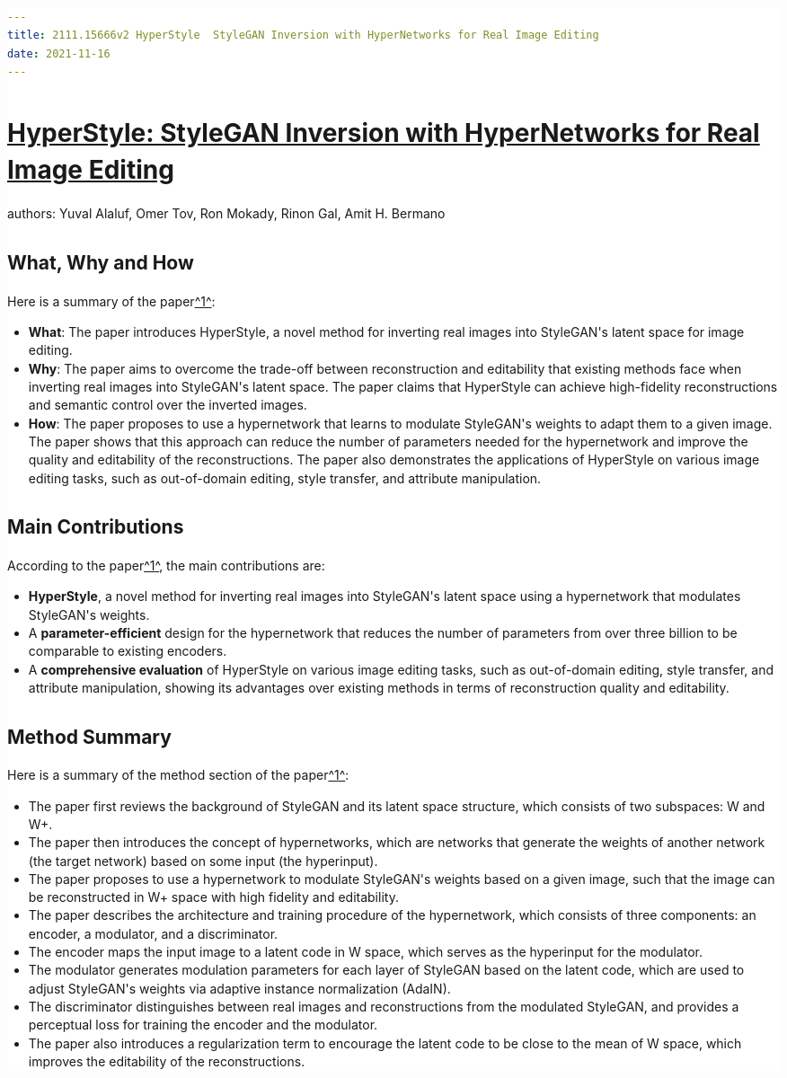 ```yaml
---
title: 2111.15666v2 HyperStyle  StyleGAN Inversion with HyperNetworks for Real Image Editing
date: 2021-11-16
---
```


# [HyperStyle: StyleGAN Inversion with HyperNetworks for Real Image Editing](http://arxiv.org/abs/2111.15666v2)

authors: Yuval Alaluf, Omer Tov, Ron Mokady, Rinon Gal, Amit H. Bermano


## What, Why and How

[1]: https://arxiv.org/abs/2111.15666 "[2111.15666] HyperStyle: StyleGAN Inversion with ... - arXiv.org"
[2]: https://arxiv.org/pdf/2111.15666.pdf "arXiv.org e-Print archive"
[3]: https://arxiv-export1.library.cornell.edu/abs/2103.15666v2 "[2103.15666v2] Spatial Characterization of Electromagnetic Random Channels"

Here is a summary of the paper[^1^][1]:

- **What**: The paper introduces HyperStyle, a novel method for inverting real images into StyleGAN's latent space for image editing.
- **Why**: The paper aims to overcome the trade-off between reconstruction and editability that existing methods face when inverting real images into StyleGAN's latent space. The paper claims that HyperStyle can achieve high-fidelity reconstructions and semantic control over the inverted images.
- **How**: The paper proposes to use a hypernetwork that learns to modulate StyleGAN's weights to adapt them to a given image. The paper shows that this approach can reduce the number of parameters needed for the hypernetwork and improve the quality and editability of the reconstructions. The paper also demonstrates the applications of HyperStyle on various image editing tasks, such as out-of-domain editing, style transfer, and attribute manipulation.

## Main Contributions

[1]: https://arxiv.org/abs/2111.15666 "[2111.15666] HyperStyle: StyleGAN Inversion with ... - arXiv.org"
[2]: https://arxiv.org/pdf/2111.15666.pdf "arXiv.org e-Print archive"
[3]: https://arxiv-export1.library.cornell.edu/abs/2103.15666v2 "[2103.15666v2] Spatial Characterization of Electromagnetic Random Channels"

According to the paper[^1^][1], the main contributions are:

- **HyperStyle**, a novel method for inverting real images into StyleGAN's latent space using a hypernetwork that modulates StyleGAN's weights.
- A **parameter-efficient** design for the hypernetwork that reduces the number of parameters from over three billion to be comparable to existing encoders.
- A **comprehensive evaluation** of HyperStyle on various image editing tasks, such as out-of-domain editing, style transfer, and attribute manipulation, showing its advantages over existing methods in terms of reconstruction quality and editability.

## Method Summary

[1]: https://arxiv.org/abs/2111.15666 "[2111.15666] HyperStyle: StyleGAN Inversion with ... - arXiv.org"
[2]: https://arxiv.org/pdf/2111.15666.pdf "arXiv.org e-Print archive"
[3]: https://arxiv-export1.library.cornell.edu/abs/2103.15666v2 "[2103.15666v2] Spatial Characterization of Electromagnetic Random Channels"

Here is a summary of the method section of the paper[^1^][1]:

- The paper first reviews the background of StyleGAN and its latent space structure, which consists of two subspaces: W and W+.
- The paper then introduces the concept of hypernetworks, which are networks that generate the weights of another network (the target network) based on some input (the hyperinput).
- The paper proposes to use a hypernetwork to modulate StyleGAN's weights based on a given image, such that the image can be reconstructed in W+ space with high fidelity and editability.
- The paper describes the architecture and training procedure of the hypernetwork, which consists of three components: an encoder, a modulator, and a discriminator.
- The encoder maps the input image to a latent code in W space, which serves as the hyperinput for the modulator.
- The modulator generates modulation parameters for each layer of StyleGAN based on the latent code, which are used to adjust StyleGAN's weights via adaptive instance normalization (AdaIN).
- The discriminator distinguishes between real images and reconstructions from the modulated StyleGAN, and provides a perceptual loss for training the encoder and the modulator.
- The paper also introduces a regularization term to encourage the latent code to be close to the mean of W space, which improves the editability of the reconstructions.
